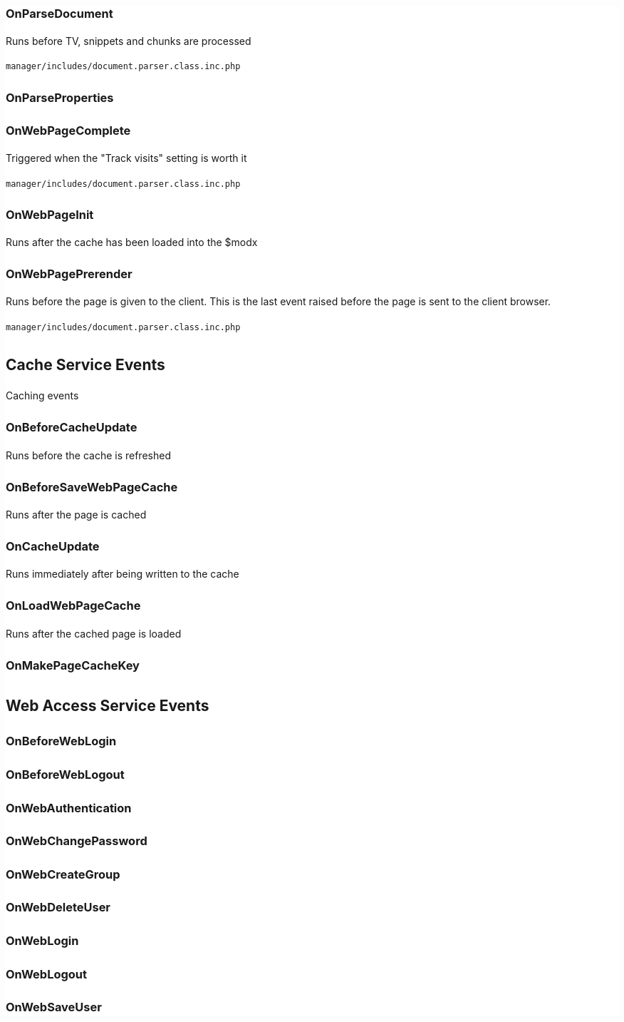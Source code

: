 ### OnParseDocument
Runs before TV, snippets and chunks are processed
```
manager/includes/document.parser.class.inc.php
```

### OnParseProperties

### OnWebPageComplete
Triggered when the "Track visits" setting is worth it
```
manager/includes/document.parser.class.inc.php
```
	

### OnWebPageInit
Runs after the cache has been loaded into the $modx

### OnWebPagePrerender
Runs before the page is given to the client. This is the last event raised before the page is sent to the client browser.
```
manager/includes/document.parser.class.inc.php
```

 
## Cache Service Events ## 
Caching events

### OnBeforeCacheUpdate 
Runs before the cache is refreshed

### OnBeforeSaveWebPageCache
Runs after the page is cached

### OnCacheUpdate
Runs immediately after being written to the cache

### OnLoadWebPageCache
Runs after the cached page is loaded

### OnMakePageCacheKey
 
## Web Access Service Events ## 

### OnBeforeWebLogin
### OnBeforeWebLogout
### OnWebAuthentication 
### OnWebChangePassword
### OnWebCreateGroup 
### OnWebDeleteUser
### OnWebLogin 
### OnWebLogout
### OnWebSaveUser
 